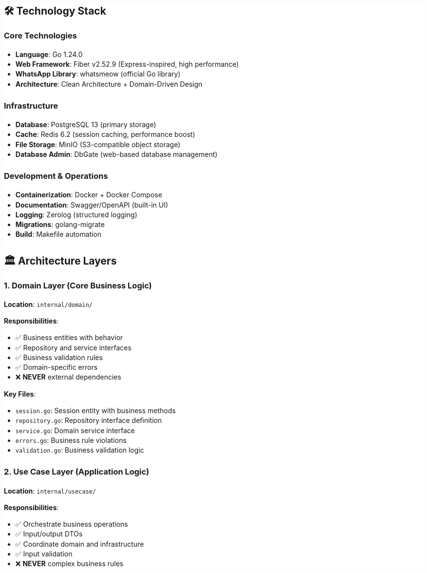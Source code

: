 ## 🛠️ **Technology Stack**

### **Core Technologies**

- **Language**: Go 1.24.0
- **Web Framework**: Fiber v2.52.9 (Express-inspired, high performance)
- **WhatsApp Library**: whatsmeow (official Go library)
- **Architecture**: Clean Architecture + Domain-Driven Design

### **Infrastructure**

- **Database**: PostgreSQL 13 (primary storage)
- **Cache**: Redis 6.2 (session caching, performance boost)
- **File Storage**: MinIO (S3-compatible object storage)
- **Database Admin**: DbGate (web-based database management)

### **Development & Operations**

- **Containerization**: Docker + Docker Compose
- **Documentation**: Swagger/OpenAPI (built-in UI)
- **Logging**: Zerolog (structured logging)
- **Migrations**: golang-migrate
- **Build**: Makefile automation

## 🏛️ Architecture Layers

### 1. Domain Layer (Core Business Logic)

**Location**: `internal/domain/`

**Responsibilities**:

- ✅ Business entities with behavior
- ✅ Repository and service interfaces
- ✅ Business validation rules
- ✅ Domain-specific errors
- ❌ **NEVER** external dependencies

**Key Files**:

- `session.go`: Session entity with business methods
- `repository.go`: Repository interface definition
- `service.go`: Domain service interface
- `errors.go`: Business rule violations
- `validation.go`: Business validation logic

### 2. Use Case Layer (Application Logic)

**Location**: `internal/usecase/`

**Responsibilities**:

- ✅ Orchestrate business operations
- ✅ Input/output DTOs
- ✅ Coordinate domain and infrastructure
- ✅ Input validation
- ❌ **NEVER** complex business rules
